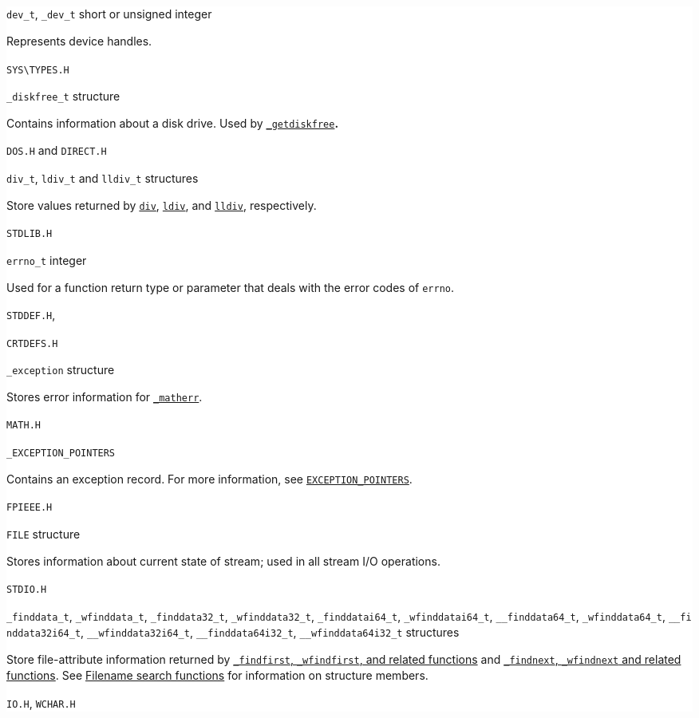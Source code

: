 `dev_t`, `_dev_t` short or unsigned integer

Represents device handles.

`SYS\TYPES.H`

`_diskfree_t` structure

Contains information about a disk drive. Used by [`_getdiskfree`](https://learn.microsoft.com/en-us/cpp/c-runtime-library/reference/getdiskfree?view=msvc-170)**.**

`DOS.H` and `DIRECT.H`

`div_t`, `ldiv_t` and `lldiv_t` structures

Store values returned by [`div`](https://learn.microsoft.com/en-us/cpp/c-runtime-library/reference/div?view=msvc-170), [`ldiv`](https://learn.microsoft.com/en-us/cpp/c-runtime-library/reference/div?view=msvc-170), and [`lldiv`](https://learn.microsoft.com/en-us/cpp/c-runtime-library/reference/div?view=msvc-170), respectively.

`STDLIB.H`

`errno_t` integer

Used for a function return type or parameter that deals with the error codes of `errno`.

`STDDEF.H`,

`CRTDEFS.H`

`_exception` structure

Stores error information for [`_matherr`](https://learn.microsoft.com/en-us/cpp/c-runtime-library/reference/matherr?view=msvc-170).

`MATH.H`

`_EXCEPTION_POINTERS`

Contains an exception record. For more information, see [`EXCEPTION_POINTERS`](https://learn.microsoft.com/en-us/windows/win32/api/winnt/ns-winnt-exception_pointers).

`FPIEEE.H`

`FILE` structure

Stores information about current state of stream; used in all stream I/O operations.

`STDIO.H`

`_finddata_t`, `_wfinddata_t`, `_finddata32_t`, `_wfinddata32_t`, `_finddatai64_t`, `_wfinddatai64_t`, `__finddata64_t`, `_wfinddata64_t`, `__finddata32i64_t`, `__wfinddata32i64_t`, `__finddata64i32_t`, `__wfinddata64i32_t` structures

Store file-attribute information returned by [`_findfirst`, `_wfindfirst`, and related functions](https://learn.microsoft.com/en-us/cpp/c-runtime-library/reference/findfirst-functions?view=msvc-170) and [`_findnext`, `_wfindnext` and related functions](https://learn.microsoft.com/en-us/cpp/c-runtime-library/reference/findnext-functions?view=msvc-170). See [Filename search functions](https://learn.microsoft.com/en-us/cpp/c-runtime-library/filename-search-functions?view=msvc-170) for information on structure members.

`IO.H`, `WCHAR.H`
